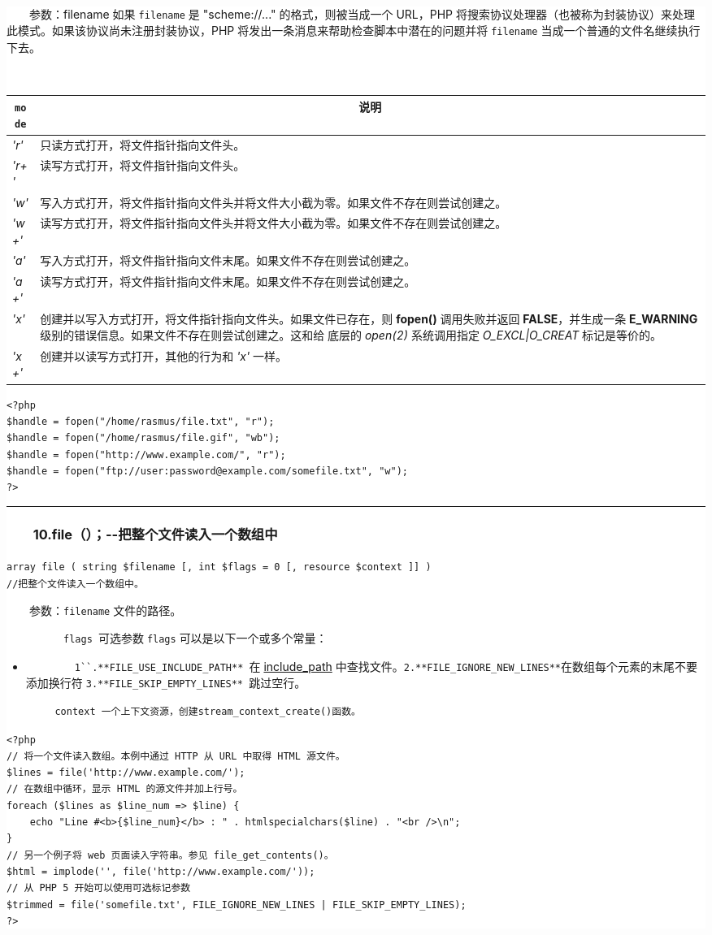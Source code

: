 　　参数：filename 如果 `filename` 是 "scheme://..." 的格式，则被当成一个 URL，PHP 将搜索协议处理器（也被称为封装协议）来处理此模式。如果该协议尚未注册封装协议，PHP 将发出一条消息来帮助检查脚本中潜在的问题并将 `filename` 当成一个普通的文件名继续执行下去。

　　　　

| `mode` | 说明                                                         |
| ------ | ------------------------------------------------------------ |
| *'r'*  | 只读方式打开，将文件指针指向文件头。                         |
| *'r+'* | 读写方式打开，将文件指针指向文件头。                         |
| *'w'*  | 写入方式打开，将文件指针指向文件头并将文件大小截为零。如果文件不存在则尝试创建之。 |
| *'w+'* | 读写方式打开，将文件指针指向文件头并将文件大小截为零。如果文件不存在则尝试创建之。 |
| *'a'*  | 写入方式打开，将文件指针指向文件末尾。如果文件不存在则尝试创建之。 |
| *'a+'* | 读写方式打开，将文件指针指向文件末尾。如果文件不存在则尝试创建之。 |
| *'x'*  | 创建并以写入方式打开，将文件指针指向文件头。如果文件已存在，则 **fopen()** 调用失败并返回 **FALSE**，并生成一条 **E_WARNING** 级别的错误信息。如果文件不存在则尝试创建之。这和给 底层的 *open(2)* 系统调用指定 *O_EXCL\|O_CREAT* 标记是等价的。 |
| *'x+'* | 创建并以读写方式打开，其他的行为和 *'x'* 一样。              |

```
<?php
$handle = fopen("/home/rasmus/file.txt", "r");
$handle = fopen("/home/rasmus/file.gif", "wb");
$handle = fopen("http://www.example.com/", "r");
$handle = fopen("ftp://user:password@example.com/somefile.txt", "w");
?>
```

 

------

###  　　10.file（）；--把整个文件读入一个数组中

```
array file ( string $filename [, int $flags = 0 [, resource $context ]] )
//把整个文件读入一个数组中。
```

　　参数：`filename` 文件的路径。

　　　　　`flags `可选参数 `flags` 可以是以下一个或多个常量：

- 　　　　     `1``.**FILE_USE_INCLUDE_PATH** `在 [include_path](http://php.net/manual/zh/ini.core.php#ini.include-path) 中查找文件。` 2.**FILE_IGNORE_NEW_LINES** `在数组每个元素的末尾不要添加换行符 `3.**FILE_SKIP_EMPTY_LINES** `跳过空行。

```
　　　　　context 一个上下文资源，创建stream_context_create()函数。
```


```
<?php
// 将一个文件读入数组。本例中通过 HTTP 从 URL 中取得 HTML 源文件。
$lines = file('http://www.example.com/');
// 在数组中循环，显示 HTML 的源文件并加上行号。
foreach ($lines as $line_num => $line) {
    echo "Line #<b>{$line_num}</b> : " . htmlspecialchars($line) . "<br />\n";
}
// 另一个例子将 web 页面读入字符串。参见 file_get_contents()。
$html = implode('', file('http://www.example.com/'));
// 从 PHP 5 开始可以使用可选标记参数
$trimmed = file('somefile.txt', FILE_IGNORE_NEW_LINES | FILE_SKIP_EMPTY_LINES);
?>
```
